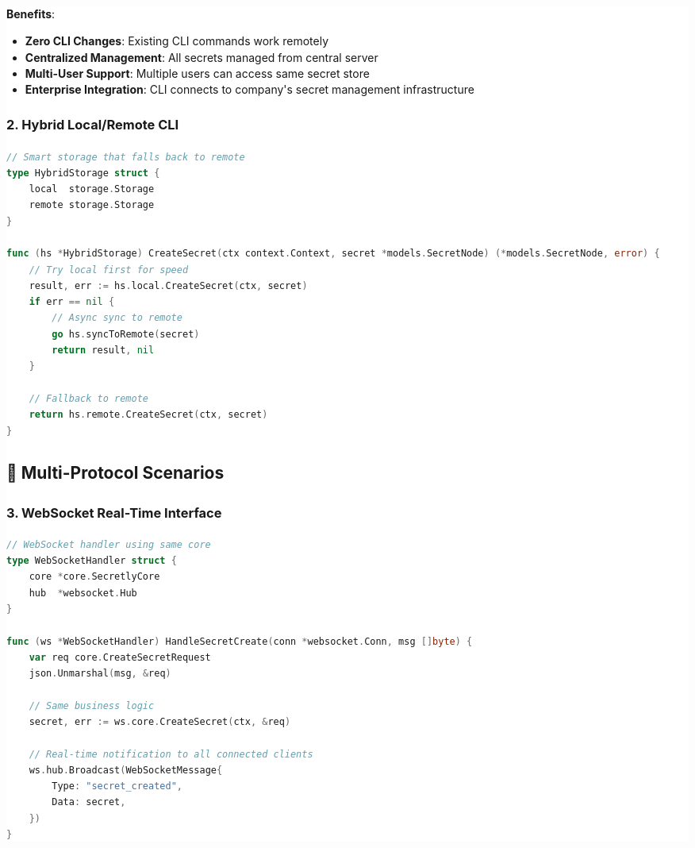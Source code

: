 **Benefits**:
- **Zero CLI Changes**: Existing CLI commands work remotely
- **Centralized Management**: All secrets managed from central server
- **Multi-User Support**: Multiple users can access same secret store
- **Enterprise Integration**: CLI connects to company's secret management infrastructure

### **2. Hybrid Local/Remote CLI**
```go
// Smart storage that falls back to remote
type HybridStorage struct {
    local  storage.Storage
    remote storage.Storage
}

func (hs *HybridStorage) CreateSecret(ctx context.Context, secret *models.SecretNode) (*models.SecretNode, error) {
    // Try local first for speed
    result, err := hs.local.CreateSecret(ctx, secret)
    if err == nil {
        // Async sync to remote
        go hs.syncToRemote(secret)
        return result, nil
    }
    
    // Fallback to remote
    return hs.remote.CreateSecret(ctx, secret)
}
```

## 🔄 **Multi-Protocol Scenarios**

### **3. WebSocket Real-Time Interface**
```go
// WebSocket handler using same core
type WebSocketHandler struct {
    core *core.SecretlyCore
    hub  *websocket.Hub
}

func (ws *WebSocketHandler) HandleSecretCreate(conn *websocket.Conn, msg []byte) {
    var req core.CreateSecretRequest
    json.Unmarshal(msg, &req)
    
    // Same business logic
    secret, err := ws.core.CreateSecret(ctx, &req)
    
    // Real-time notification to all connected clients
    ws.hub.Broadcast(WebSocketMessage{
        Type: "secret_created",
        Data: secret,
    })
}
```
